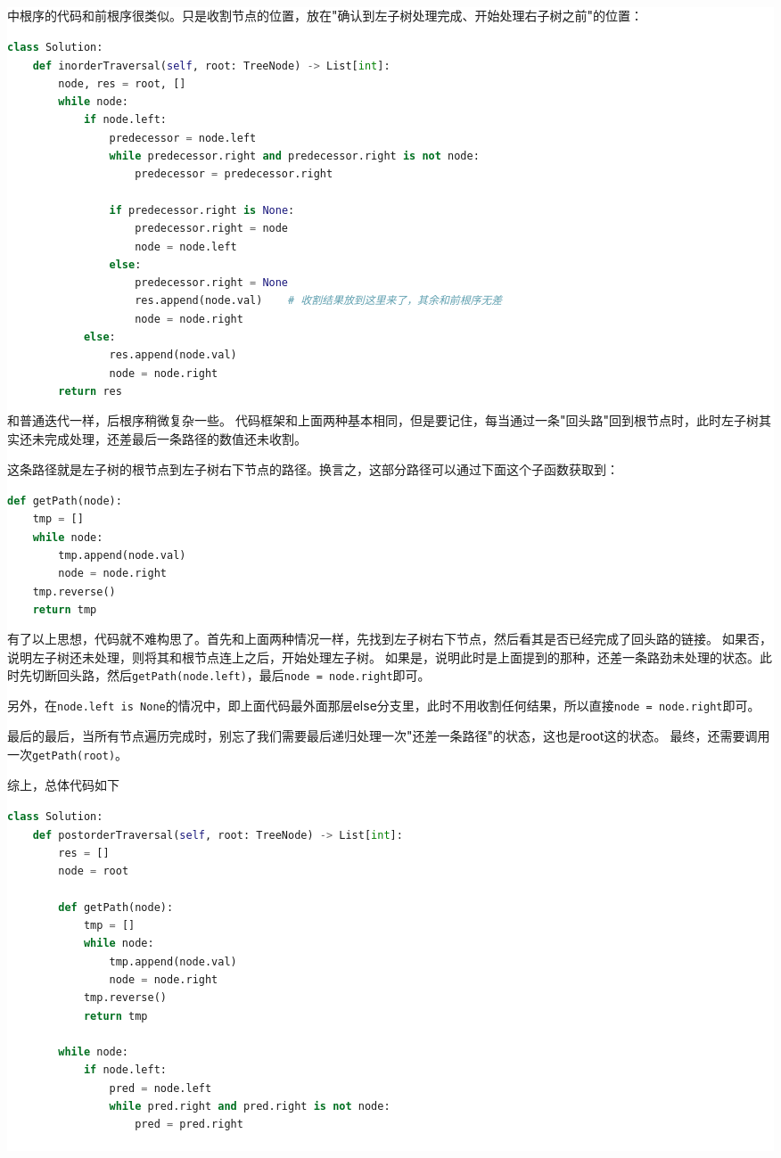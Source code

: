 中根序的代码和前根序很类似。只是收割节点的位置，放在"确认到左子树处理完成、开始处理右子树之前"的位置：
```python
class Solution:
    def inorderTraversal(self, root: TreeNode) -> List[int]:
        node, res = root, []
        while node:
            if node.left:
                predecessor = node.left
                while predecessor.right and predecessor.right is not node:
                    predecessor = predecessor.right
                
                if predecessor.right is None:
                    predecessor.right = node
                    node = node.left
                else:
                    predecessor.right = None
                    res.append(node.val)    # 收割结果放到这里来了，其余和前根序无差
                    node = node.right
            else:
                res.append(node.val)
                node = node.right
        return res
```

和普通迭代一样，后根序稍微复杂一些。
代码框架和上面两种基本相同，但是要记住，每当通过一条"回头路"回到根节点时，此时左子树其实还未完成处理，还差最后一条路径的数值还未收割。

这条路径就是左子树的根节点到左子树右下节点的路径。换言之，这部分路径可以通过下面这个子函数获取到：
````python
def getPath(node):
    tmp = []
    while node:
        tmp.append(node.val)
        node = node.right
    tmp.reverse()
    return tmp
````
有了以上思想，代码就不难构思了。首先和上面两种情况一样，先找到左子树右下节点，然后看其是否已经完成了回头路的链接。
如果否，说明左子树还未处理，则将其和根节点连上之后，开始处理左子树。
如果是，说明此时是上面提到的那种，还差一条路劲未处理的状态。此时先切断回头路，然后`getPath(node.left)`，最后`node = node.right`即可。

另外，在`node.left is None`的情况中，即上面代码最外面那层else分支里，此时不用收割任何结果，所以直接`node = node.right`即可。

最后的最后，当所有节点遍历完成时，别忘了我们需要最后递归处理一次"还差一条路径"的状态，这也是root这的状态。
最终，还需要调用一次`getPath(root)`。

综上，总体代码如下
```python
class Solution:
    def postorderTraversal(self, root: TreeNode) -> List[int]:
        res = []
        node = root

        def getPath(node):
            tmp = []
            while node:
                tmp.append(node.val)
                node = node.right
            tmp.reverse()
            return tmp

        while node:
            if node.left:
                pred = node.left
                while pred.right and pred.right is not node:
                    pred = pred.right
                
```